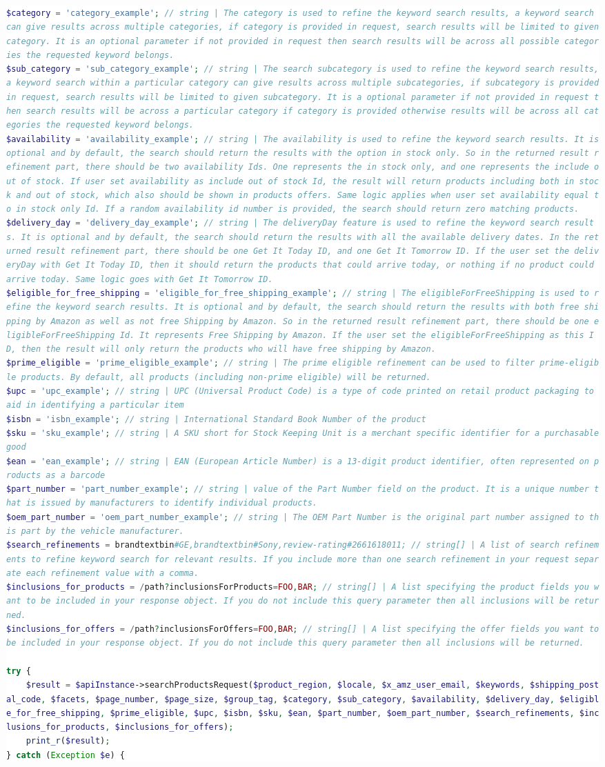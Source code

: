 ```php
$category = 'category_example'; // string | The category is used to refine the keyword search results, a keyword search can give results across multiple categories, if category is provided in request, search results will be limited to given category. It is an optional parameter if not provided in request then search results will be across all possible categories the requested keyword belongs.
$sub_category = 'sub_category_example'; // string | The search subcategory is used to refine the keyword search results, a keyword search within a particular category can give results across multiple subcategories, if subcategory is provided in request, search results will be limited to given subcategory. It is a optional parameter if not provided in request then search results will be across a particular category if category is provided otherwise results will be across all categories the requested keyword belongs.
$availability = 'availability_example'; // string | The availability is used to refine the keyword search results. It is optional and by default, the search should return the results with the option in stock only. So in the returned result refinement part, there should be two availability Ids. One represents the in stock only, and one represents the include out of stock. If user set availability as include out of stock Id, the result will return products including both in stock and out of stock, which also should be shown in products offers. Same logic applies when user set availability equal to in stock only Id. If a random availability id number is provided, the search should return zero matching products.
$delivery_day = 'delivery_day_example'; // string | The deliveryDay feature is used to refine the keyword search results. It is optional and by default, the search should return the results with all the available delivery dates. In the returned result refinement part, there should be one Get It Today ID, and one Get It Tomorrow ID. If the user set the deliveryDay with Get It Today ID, then it should return the products that could arrive today, or nothing if no product could arrive today. Same logic goes with Get It Tomorrow ID.
$eligible_for_free_shipping = 'eligible_for_free_shipping_example'; // string | The eligibleForFreeShipping is used to refine the keyword search results. It is optional and by default, the search should return the results with both free shipping by Amazon as well as not free Shipping by Amazon. So in the returned result refinement part, there should be one eligibleForFreeShipping Id. It represents Free Shipping by Amazon. If the user set the eligibleForFreeShipping as this ID, then the result will only return the products who will have free shipping by Amazon.
$prime_eligible = 'prime_eligible_example'; // string | The prime eligible refinement can be used to filter prime-eligible products. By default, all products (including non-prime eligible) will be returned.
$upc = 'upc_example'; // string | UPC (Universal Product Code) is a type of code printed on retail product packaging to aid in identifying a particular item
$isbn = 'isbn_example'; // string | International Standard Book Number of the product
$sku = 'sku_example'; // string | A SKU short for Stock Keeping Unit is a merchant specific identifier for a purchasable good
$ean = 'ean_example'; // string | EAN (European Article Number) is a 13-digit product identifier, often represented on products as a barcode
$part_number = 'part_number_example'; // string | value of the Part Number field on the product. It is a unique number that is issued by manufacturers to identify individual products.
$oem_part_number = 'oem_part_number_example'; // string | The OEM Part Number is the original part number assigned to this part by the vehicle manufacturer.
$search_refinements = brandtextbin#GE,brandtextbin#Sony,review-rating#2661618011; // string[] | A list of search refinements to refine keyword search for relevant results. If you include more than one search refinement in your request separate each refinement value with a comma.
$inclusions_for_products = /path?inclusionsForProducts=FOO,BAR; // string[] | A list specifying the product fields you want to be included in your response object. If you do not include this query parameter then all inclusions will be returned.
$inclusions_for_offers = /path?inclusionsForOffers=FOO,BAR; // string[] | A list specifying the offer fields you want to be included in your response object. If you do not include this query parameter then all inclusions will be returned.

try {
    $result = $apiInstance->searchProductsRequest($product_region, $locale, $x_amz_user_email, $keywords, $shipping_postal_code, $facets, $page_number, $page_size, $group_tag, $category, $sub_category, $availability, $delivery_day, $eligible_for_free_shipping, $prime_eligible, $upc, $isbn, $sku, $ean, $part_number, $oem_part_number, $search_refinements, $inclusions_for_products, $inclusions_for_offers);
    print_r($result);
} catch (Exception $e) {
```